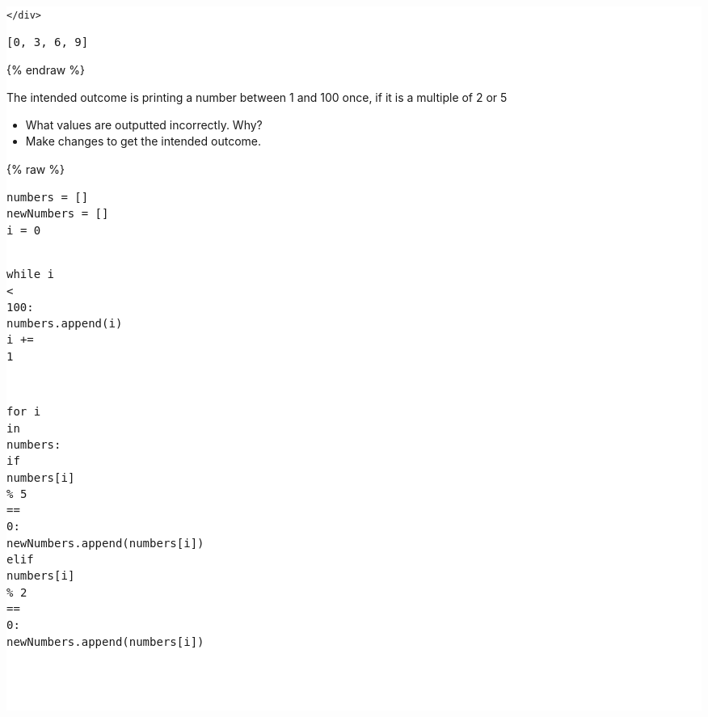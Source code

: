</pre></div>

    </div>
</div>
</div>

<div class="output_wrapper">
<div class="output">

<div class="output_area">

<div class="output_subarea output_stream output_stdout output_text">
<pre>[0, 3, 6, 9]
</pre>
</div>
</div>

</div>
</div>

</div>
    {% endraw %}

<div class="cell border-box-sizing text_cell rendered"><div class="inner_cell">
<div class="text_cell_render border-box-sizing rendered_html">
<p>The intended outcome is printing a number between 1 and 100 once, if it is a multiple of 2 or 5</p>
<ul>
<li>What values are outputted incorrectly. Why?</li>
<li>Make changes to get the intended outcome.</li>
</ul>

</div>
</div>
</div>
    {% raw %}
    
<div class="cell border-box-sizing code_cell rendered">
<div class="input">

<div class="inner_cell">
    <div class="input_area">
<div class=" highlight hl-ipython3"><pre><span></span><span class="n">numbers</span> <span class="o">=</span> <span class="p">[]</span>
<span class="n">newNumbers</span> <span class="o">=</span> <span class="p">[]</span>
<span class="n">i</span> <span class="o">=</span> <span class="mi">0</span>

<span class="k">while</span> <span class="n">i</span> <span class="o">&lt;</span> <span class="mi">100</span><span class="p">:</span>
    <span class="n">numbers</span><span class="o">.</span><span class="n">append</span><span class="p">(</span><span class="n">i</span><span class="p">)</span>
    <span class="n">i</span> <span class="o">+=</span> <span class="mi">1</span>

<span class="k">for</span> <span class="n">i</span> <span class="ow">in</span> <span class="n">numbers</span><span class="p">:</span>
    <span class="k">if</span> <span class="n">numbers</span><span class="p">[</span><span class="n">i</span><span class="p">]</span> <span class="o">%</span> <span class="mi">5</span> <span class="o">==</span> <span class="mi">0</span><span class="p">:</span>
        <span class="n">newNumbers</span><span class="o">.</span><span class="n">append</span><span class="p">(</span><span class="n">numbers</span><span class="p">[</span><span class="n">i</span><span class="p">])</span>
    <span class="k">elif</span> <span class="n">numbers</span><span class="p">[</span><span class="n">i</span><span class="p">]</span> <span class="o">%</span> <span class="mi">2</span> <span class="o">==</span> <span class="mi">0</span><span class="p">:</span>
        <span class="n">newNumbers</span><span class="o">.</span><span class="n">append</span><span class="p">(</span><span class="n">numbers</span><span class="p">[</span><span class="n">i</span><span class="p">])</span>

